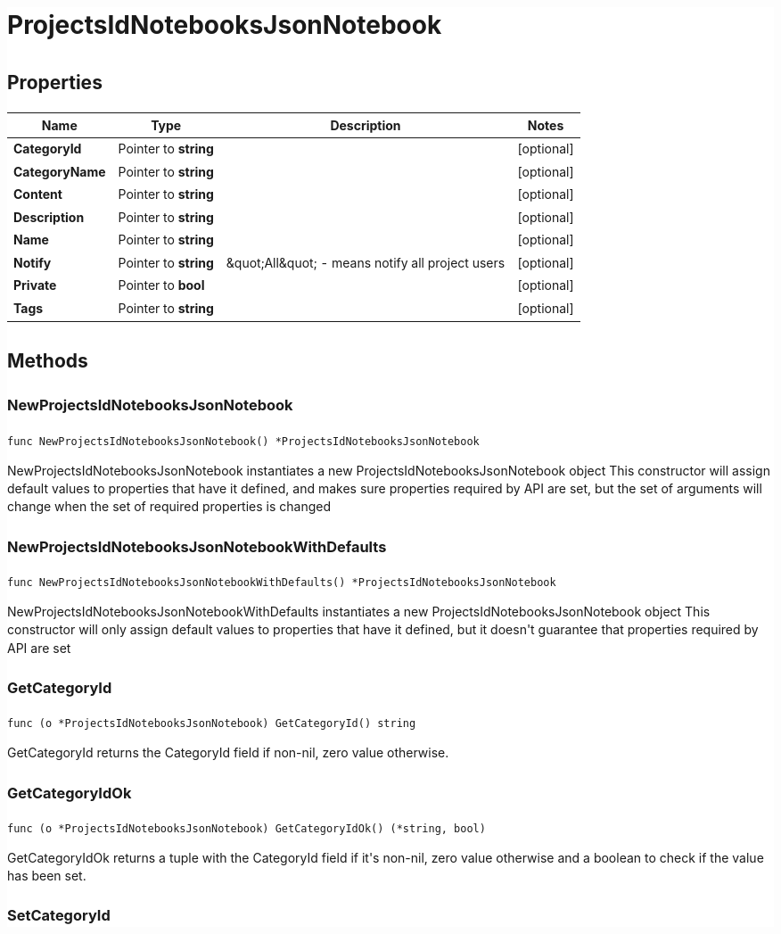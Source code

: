 # ProjectsIdNotebooksJsonNotebook

## Properties

Name | Type | Description | Notes
------------ | ------------- | ------------- | -------------
**CategoryId** | Pointer to **string** |  | [optional] 
**CategoryName** | Pointer to **string** |  | [optional] 
**Content** | Pointer to **string** |  | [optional] 
**Description** | Pointer to **string** |  | [optional] 
**Name** | Pointer to **string** |  | [optional] 
**Notify** | Pointer to **string** | \&quot;All\&quot; - means notify all project users | [optional] 
**Private** | Pointer to **bool** |  | [optional] 
**Tags** | Pointer to **string** |  | [optional] 

## Methods

### NewProjectsIdNotebooksJsonNotebook

`func NewProjectsIdNotebooksJsonNotebook() *ProjectsIdNotebooksJsonNotebook`

NewProjectsIdNotebooksJsonNotebook instantiates a new ProjectsIdNotebooksJsonNotebook object
This constructor will assign default values to properties that have it defined,
and makes sure properties required by API are set, but the set of arguments
will change when the set of required properties is changed

### NewProjectsIdNotebooksJsonNotebookWithDefaults

`func NewProjectsIdNotebooksJsonNotebookWithDefaults() *ProjectsIdNotebooksJsonNotebook`

NewProjectsIdNotebooksJsonNotebookWithDefaults instantiates a new ProjectsIdNotebooksJsonNotebook object
This constructor will only assign default values to properties that have it defined,
but it doesn't guarantee that properties required by API are set

### GetCategoryId

`func (o *ProjectsIdNotebooksJsonNotebook) GetCategoryId() string`

GetCategoryId returns the CategoryId field if non-nil, zero value otherwise.

### GetCategoryIdOk

`func (o *ProjectsIdNotebooksJsonNotebook) GetCategoryIdOk() (*string, bool)`

GetCategoryIdOk returns a tuple with the CategoryId field if it's non-nil, zero value otherwise
and a boolean to check if the value has been set.

### SetCategoryId
